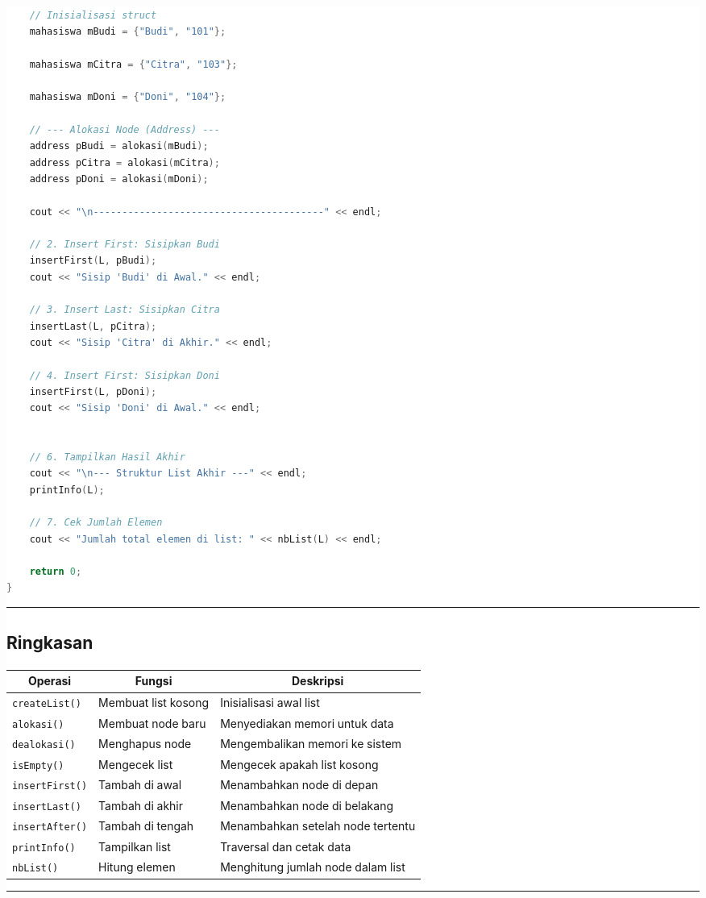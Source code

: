 ```cpp
    // Inisialisasi struct
    mahasiswa mBudi = {"Budi", "101"};
    
    mahasiswa mCitra = {"Citra", "103"};
    
    mahasiswa mDoni = {"Doni", "104"};

    // --- Alokasi Node (Address) ---
    address pBudi = alokasi(mBudi);
    address pCitra = alokasi(mCitra);
    address pDoni = alokasi(mDoni);
    
    cout << "\n----------------------------------------" << endl;
    
    // 2. Insert First: Sisipkan Budi
    insertFirst(L, pBudi); 
    cout << "Sisip 'Budi' di Awal." << endl;
    
    // 3. Insert Last: Sisipkan Citra
    insertLast(L, pCitra);
    cout << "Sisip 'Citra' di Akhir." << endl;

    // 4. Insert First: Sisipkan Doni
    insertFirst(L, pDoni); 
    cout << "Sisip 'Doni' di Awal." << endl;


    // 6. Tampilkan Hasil Akhir
    cout << "\n--- Struktur List Akhir ---" << endl;
    printInfo(L);
    
    // 7. Cek Jumlah Elemen
    cout << "Jumlah total elemen di list: " << nbList(L) << endl; 
    
    return 0;
}
```


---

## Ringkasan

| Operasi         | Fungsi              | Deskripsi                         |
| --------------- | ------------------- | --------------------------------- |
| `createList()`  | Membuat list kosong | Inisialisasi awal list            |
| `alokasi()`     | Membuat node baru   | Menyediakan memori untuk data     |
| `dealokasi()`   | Menghapus node      | Mengembalikan memori ke sistem    |
| `isEmpty()`     | Mengecek list       | Mengecek apakah list kosong       |
| `insertFirst()` | Tambah di awal      | Menambahkan node di depan         |
| `insertLast()`  | Tambah di akhir     | Menambahkan node di belakang      |
| `insertAfter()` | Tambah di tengah    | Menambahkan setelah node tertentu |
| `printInfo()`   | Tampilkan list      | Traversal dan cetak data          |
| `nbList()`      | Hitung elemen       | Menghitung jumlah node dalam list |

---